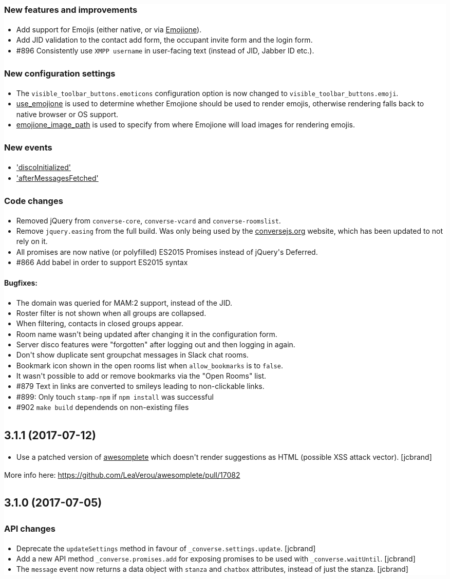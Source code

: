 ### New features and improvements
- Add support for Emojis (either native, or via <a href="https://www.emojione.com/">Emojione</a>).
- Add JID validation to the contact add form, the occupant invite form and the login form.
- #896 Consistently use `XMPP username` in user-facing text (instead of JID, Jabber ID etc.).

### New configuration settings
* The `visible_toolbar_buttons.emoticons` configuration option is now changed to `visible_toolbar_buttons.emoji`.
* [use_emojione](https://conversejs.org/docs/html/configuration.html#use-emojione)
  is used to determine whether Emojione should be used to render emojis,
  otherwise rendering falls back to native browser or OS support.
* [emojione_image_path](https://conversejs.org/docs/html/configuration.html#emojione-image-path)
  is used to specify from where Emojione will load images for rendering emojis.

### New events
* ['discoInitialized'](https://conversejs.org/docs/html/development.html#discoInitialized)
* ['afterMessagesFetched'](https://conversejs.org/docs/html/development.html#afterMessagesFetched)

### Code changes
- Removed jQuery from `converse-core`, `converse-vcard` and `converse-roomslist`.
- Remove `jquery.easing` from the full build. Was only being used by the
  [conversejs.org](https://conversejs.org) website, which has been updated to not rely on it.
- All promises are now native (or polyfilled) ES2015 Promises instead of jQuery's Deferred.
- #866 Add babel in order to support ES2015 syntax

#### Bugfixes:
- The domain was queried for MAM:2 support, instead of the JID.
- Roster filter is not shown when all groups are collapsed.
- When filtering, contacts in closed groups appear.
- Room name wasn't being updated after changing it in the configuration form.
- Server disco features were "forgotten" after logging out and then logging in again.
- Don't show duplicate sent groupchat messages in Slack chat rooms.
- Bookmark icon shown in the open rooms list when `allow_bookmarks` is to `false`.
- It wasn't possible to add or remove bookmarks via the "Open Rooms" list.
- #879 Text in links are converted to smileys leading to non-clickable links.
- #899: Only touch `stamp-npm` if `npm install` was successful
- #902 `make build` dependends on non-existing files

## 3.1.1 (2017-07-12)

- Use a patched version of [awesomplete](https://github.com/LeaVerou/awesomplete)
  which doesn't render suggestions as HTML (possible XSS attack vector). [jcbrand]

More info here: https://github.com/LeaVerou/awesomplete/pull/17082

## 3.1.0 (2017-07-05)

### API changes
- Deprecate the `updateSettings` method in favour of
  `_converse.settings.update`. [jcbrand]
- Add a new API method `_converse.promises.add` for exposing promises to be
  used with `_converse.waitUntil`. [jcbrand]
- The `message` event now returns a data object with `stanza` and
  `chatbox` attributes, instead of just the stanza. [jcbrand]
